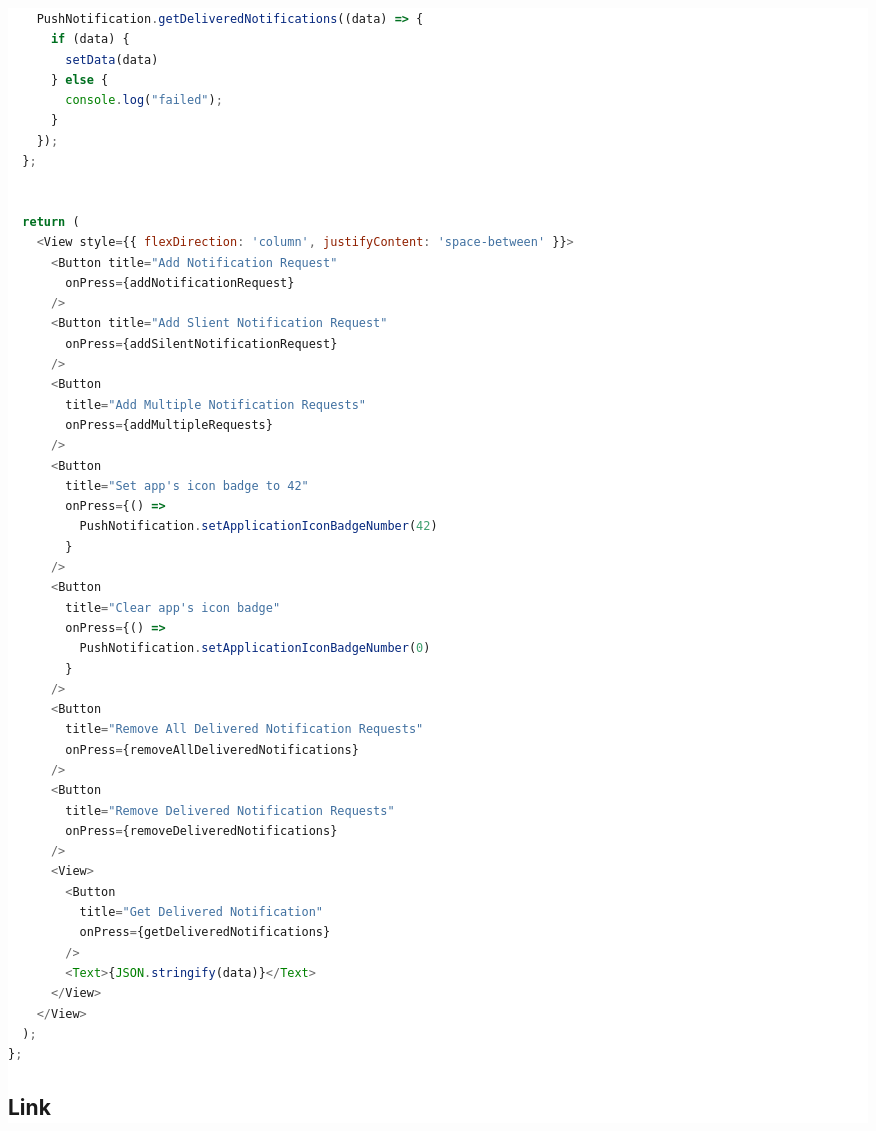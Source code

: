 ```js
    PushNotification.getDeliveredNotifications((data) => {
      if (data) {
        setData(data)
      } else {
        console.log("failed");
      }
    });
  };


  return (
    <View style={{ flexDirection: 'column', justifyContent: 'space-between' }}>
      <Button title="Add Notification Request"
        onPress={addNotificationRequest}
      />
      <Button title="Add Slient Notification Request"
        onPress={addSilentNotificationRequest}
      />
      <Button
        title="Add Multiple Notification Requests"
        onPress={addMultipleRequests}
      />
      <Button
        title="Set app's icon badge to 42"
        onPress={() =>
          PushNotification.setApplicationIconBadgeNumber(42)
        }
      />
      <Button
        title="Clear app's icon badge"
        onPress={() =>
          PushNotification.setApplicationIconBadgeNumber(0)
        }
      />
      <Button
        title="Remove All Delivered Notification Requests"
        onPress={removeAllDeliveredNotifications}
      />
      <Button
        title="Remove Delivered Notification Requests"
        onPress={removeDeliveredNotifications}
      />
      <View>
        <Button
          title="Get Delivered Notification"
          onPress={getDeliveredNotifications}
        />
        <Text>{JSON.stringify(data)}</Text>
      </View>
    </View>
  );
};


```
## Link
